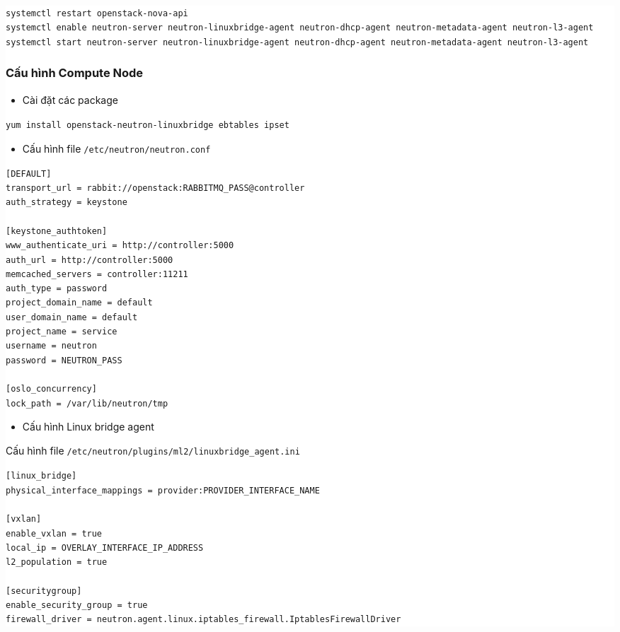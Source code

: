 ```
systemctl restart openstack-nova-api
systemctl enable neutron-server neutron-linuxbridge-agent neutron-dhcp-agent neutron-metadata-agent neutron-l3-agent
systemctl start neutron-server neutron-linuxbridge-agent neutron-dhcp-agent neutron-metadata-agent neutron-l3-agent
```

### Cấu hình Compute Node

- Cài đặt các package

```
yum install openstack-neutron-linuxbridge ebtables ipset
```

- Cấu hình file `/etc/neutron/neutron.conf`

```
[DEFAULT]
transport_url = rabbit://openstack:RABBITMQ_PASS@controller
auth_strategy = keystone

[keystone_authtoken]
www_authenticate_uri = http://controller:5000
auth_url = http://controller:5000
memcached_servers = controller:11211
auth_type = password
project_domain_name = default
user_domain_name = default
project_name = service
username = neutron
password = NEUTRON_PASS

[oslo_concurrency]
lock_path = /var/lib/neutron/tmp
```

- Cấu hình Linux bridge agent

Cấu hình file `/etc/neutron/plugins/ml2/linuxbridge_agent.ini`

```
[linux_bridge]
physical_interface_mappings = provider:PROVIDER_INTERFACE_NAME

[vxlan]
enable_vxlan = true
local_ip = OVERLAY_INTERFACE_IP_ADDRESS
l2_population = true

[securitygroup]
enable_security_group = true
firewall_driver = neutron.agent.linux.iptables_firewall.IptablesFirewallDriver
```
